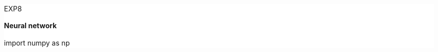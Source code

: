 
























































EXP8











**Neural network**















import numpy as np



